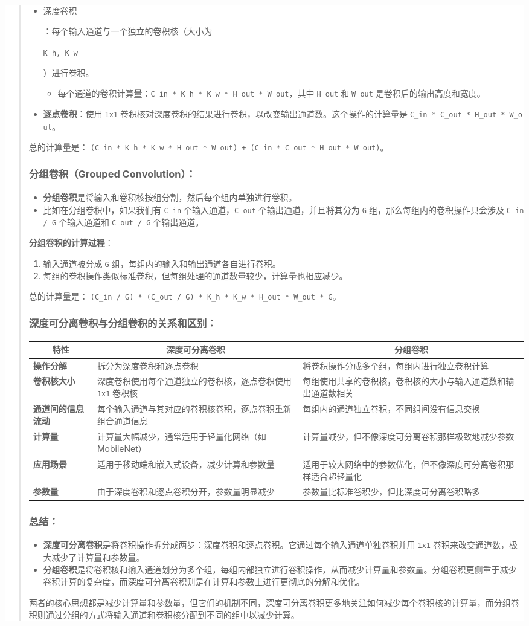 > - 深度卷积
>
>   ：每个输入通道与一个独立的卷积核（大小为 
>
>   ```
>   K_h, K_w
>   ```
>
>   ）进行卷积。
>
>   - 每个通道的卷积计算量：`C_in * K_h * K_w * H_out * W_out`，其中 `H_out` 和 `W_out` 是卷积后的输出高度和宽度。
>
> - **逐点卷积**：使用 `1x1` 卷积核对深度卷积的结果进行卷积，以改变输出通道数。这个操作的计算量是 `C_in * C_out * H_out * W_out`。
>
> 总的计算量是：
>  `(C_in * K_h * K_w * H_out * W_out) + (C_in * C_out * H_out * W_out)`。
>
> ### **分组卷积（Grouped Convolution）**：
>
> - **分组卷积**是将输入和卷积核按组分割，然后每个组内单独进行卷积。
> - 比如在分组卷积中，如果我们有 `C_in` 个输入通道，`C_out` 个输出通道，并且将其分为 `G` 组，那么每组内的卷积操作只会涉及 `C_in / G` 个输入通道和 `C_out / G` 个输出通道。
>
> **分组卷积的计算过程**：
>
> 1. 输入通道被分成 `G` 组，每组内的输入和输出通道各自进行卷积。
> 2. 每组的卷积操作类似标准卷积，但每组处理的通道数量较少，计算量也相应减少。
>
> 总的计算量是：
>  `(C_in / G) * (C_out / G) * K_h * K_w * H_out * W_out * G`。
>
> ### **深度可分离卷积与分组卷积的关系和区别**：
>
> | 特性                 | **深度可分离卷积**                                          | **分组卷积**                                                 |
> | -------------------- | ----------------------------------------------------------- | ------------------------------------------------------------ |
> | **操作分解**         | 拆分为深度卷积和逐点卷积                                    | 将卷积操作分成多个组，每组内进行独立卷积计算                 |
> | **卷积核大小**       | 深度卷积使用每个通道独立的卷积核，逐点卷积使用 `1x1` 卷积核 | 每组使用共享的卷积核，卷积核的大小与输入通道数和输出通道数相关 |
> | **通道间的信息流动** | 每个输入通道与其对应的卷积核卷积，逐点卷积重新组合通道信息  | 每组内的通道独立卷积，不同组间没有信息交换                   |
> | **计算量**           | 计算量大幅减少，通常适用于轻量化网络（如MobileNet）         | 计算量减少，但不像深度可分离卷积那样极致地减少参数           |
> | **应用场景**         | 适用于移动端和嵌入式设备，减少计算和参数量                  | 适用于较大网络中的参数优化，但不像深度可分离卷积那样适合超轻量化 |
> | **参数量**           | 由于深度卷积和逐点卷积分开，参数量明显减少                  | 参数量比标准卷积少，但比深度可分离卷积略多                   |
>
> ### **总结**：
>
> - **深度可分离卷积**是将卷积操作拆分成两步：深度卷积和逐点卷积。它通过每个输入通道单独卷积并用 `1x1` 卷积来改变通道数，极大减少了计算量和参数量。
> - **分组卷积**是将卷积核和输入通道划分为多个组，每组内部独立进行卷积操作，从而减少计算量和参数量。分组卷积更侧重于减少卷积计算的复杂度，而深度可分离卷积则是在计算和参数上进行更彻底的分解和优化。
>
> 两者的核心思想都是减少计算量和参数量，但它们的机制不同，深度可分离卷积更多地关注如何减少每个卷积核的计算量，而分组卷积则通过分组的方式将输入通道和卷积核分配到不同的组中以减少计算。
